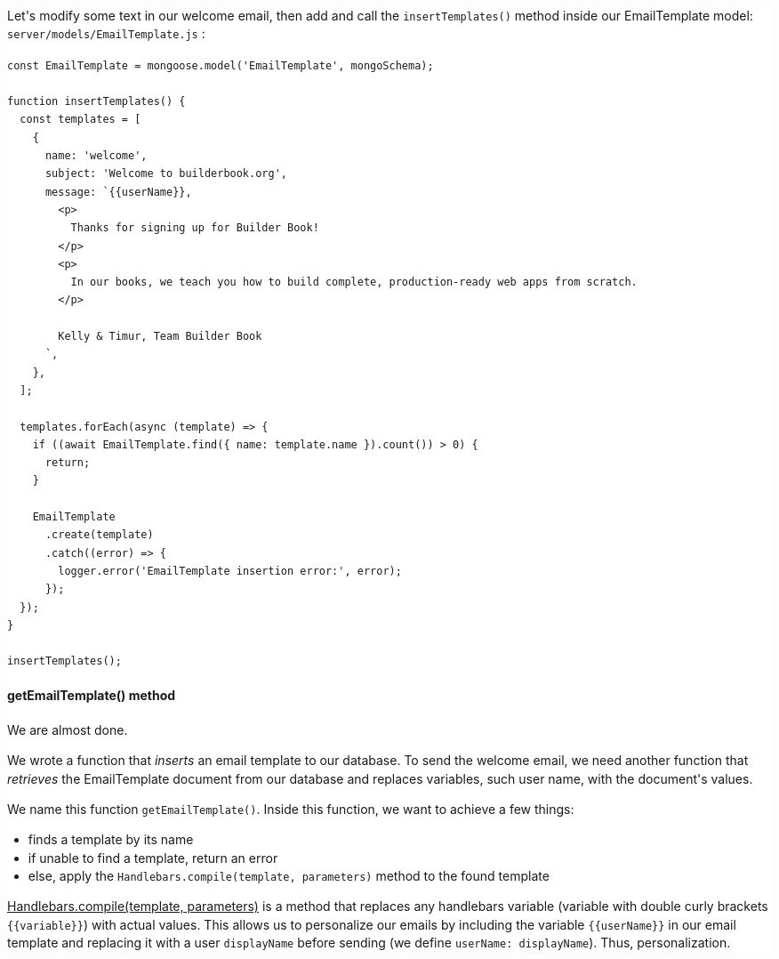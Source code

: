 
Let's modify some text in our welcome email, then add and call the `insertTemplates()` method inside our EmailTemplate model:  
`server/models/EmailTemplate.js` :

    const EmailTemplate = mongoose.model('EmailTemplate', mongoSchema);
    
    function insertTemplates() {
      const templates = [
        {
          name: 'welcome',
          subject: 'Welcome to builderbook.org',
          message: `{{userName}},
            <p>
              Thanks for signing up for Builder Book!
            </p>
            <p>
              In our books, we teach you how to build complete, production-ready web apps from scratch.
            </p>
    
            Kelly & Timur, Team Builder Book
          `,
        },
      ];
    
      templates.forEach(async (template) => {
        if ((await EmailTemplate.find({ name: template.name }).count()) > 0) {
          return;
        }
    
        EmailTemplate
          .create(template)
          .catch((error) => {
            logger.error('EmailTemplate insertion error:', error);
          });
      });
    }
    
    insertTemplates();
    

#### getEmailTemplate() method

We are almost done.

We wrote a function that _inserts_ an email template to our database. To send the welcome email, we need another function that _retrieves_ the EmailTemplate document from our database and replaces variables, such user name, with the document's values.

We name this function `getEmailTemplate()`. Inside this function, we want to achieve a few things:

*   finds a template by its name
*   if unable to find a template, return an error
*   else, apply the `Handlebars.compile(template, parameters)` method to the found template

[Handlebars.compile(template, parameters)](http://handlebarsjs.com/reference.html) is a method that replaces any handlebars variable (variable with double curly brackets `{{variable}}`) with actual values. This allows us to personalize our emails by including the variable `{{userName}}` in our email template and replacing it with a user `displayName` before sending (we define `userName: displayName`). Thus, personalization.
